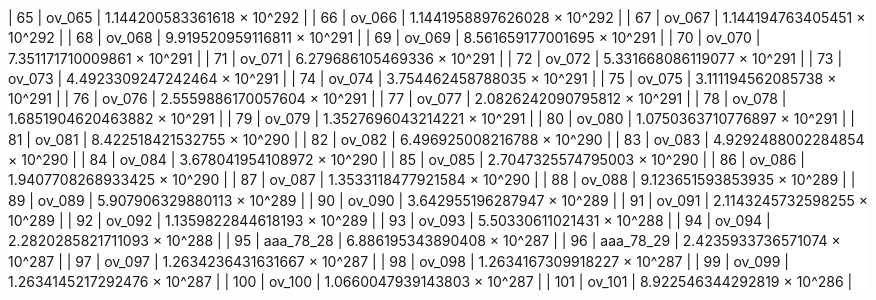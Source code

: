 | 65 | ov_065 | 1.144200583361618 × 10^292 |
| 66 | ov_066 | 1.1441958897626028 × 10^292 |
| 67 | ov_067 | 1.144194763405451 × 10^292 |
| 68 | ov_068 | 9.919520959116811 × 10^291 |
| 69 | ov_069 | 8.561659177001695 × 10^291 |
| 70 | ov_070 | 7.351171710009861 × 10^291 |
| 71 | ov_071 | 6.279686105469336 × 10^291 |
| 72 | ov_072 | 5.331668086119077 × 10^291 |
| 73 | ov_073 | 4.4923309247242464 × 10^291 |
| 74 | ov_074 | 3.754462458788035 × 10^291 |
| 75 | ov_075 | 3.111194562085738 × 10^291 |
| 76 | ov_076 | 2.5559886170057604 × 10^291 |
| 77 | ov_077 | 2.0826242090795812 × 10^291 |
| 78 | ov_078 | 1.6851904620463882 × 10^291 |
| 79 | ov_079 | 1.3527696043214221 × 10^291 |
| 80 | ov_080 | 1.0750363710776897 × 10^291 |
| 81 | ov_081 | 8.422518421532755 × 10^290 |
| 82 | ov_082 | 6.496925008216788 × 10^290 |
| 83 | ov_083 | 4.9292488002284854 × 10^290 |
| 84 | ov_084 | 3.678041954108972 × 10^290 |
| 85 | ov_085 | 2.7047325574795003 × 10^290 |
| 86 | ov_086 | 1.9407708268933425 × 10^290 |
| 87 | ov_087 | 1.3533118477921584 × 10^290 |
| 88 | ov_088 | 9.123651593853935 × 10^289 |
| 89 | ov_089 | 5.907906329880113 × 10^289 |
| 90 | ov_090 | 3.642955196287947 × 10^289 |
| 91 | ov_091 | 2.1143245732598255 × 10^289 |
| 92 | ov_092 | 1.1359822844618193 × 10^289 |
| 93 | ov_093 | 5.50330611021431 × 10^288 |
| 94 | ov_094 | 2.2820285821711093 × 10^288 |
| 95 | aaa_78_28 | 6.886195343890408 × 10^287 |
| 96 | aaa_78_29 | 2.4235933736571074 × 10^287 |
| 97 | ov_097 | 1.2634236431631667 × 10^287 |
| 98 | ov_098 | 1.2634167309918227 × 10^287 |
| 99 | ov_099 | 1.2634145217292476 × 10^287 |
| 100 | ov_100 | 1.0660047939143803 × 10^287 |
| 101 | ov_101 | 8.922546344292819 × 10^286 |
